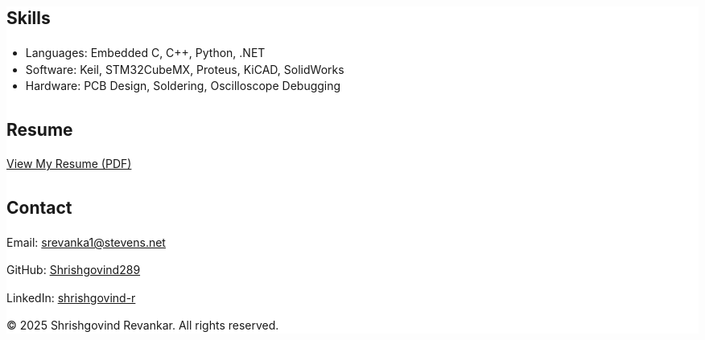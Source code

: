   <section id="skills">
    <h2>Skills</h2>
    <ul>
      <li>Languages: Embedded C, C++, Python, .NET</li>
      <li>Software: Keil, STM32CubeMX, Proteus, KiCAD, SolidWorks</li>
      <li>Hardware: PCB Design, Soldering, Oscilloscope Debugging</li>
    </ul>
  </section>

  <section id="resume">
    <h2>Resume</h2>
    <p><a href="https://drive.google.com" target="_blank">View My Resume (PDF)</a></p>
  </section>

  <section id="contact">
    <h2>Contact</h2>
    <p>Email: <a href="mailto:srevanka1@stevens.net">srevanka1@stevens.net</a></p>
    <p>GitHub: <a href="https://github.com/Shrishgovind289">Shrishgovind289</a></p>
    <p>LinkedIn: <a href="https://www.linkedin.com/in/shrishgovind-r-236796197/">shrishgovind-r</a></p>
  </section>

  <footer>
    &copy; 2025 Shrishgovind Revankar. All rights reserved.
  </footer>
</body>
</html>
